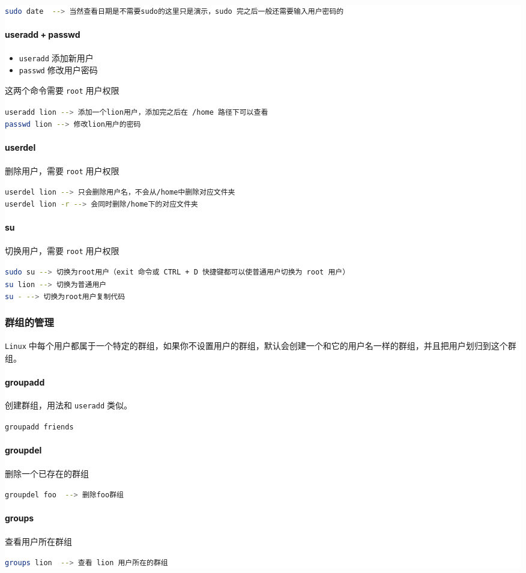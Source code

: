 ```bash
sudo date  --> 当然查看日期是不需要sudo的这里只是演示，sudo 完之后一般还需要输入用户密码的
```

#### useradd + passwd

- `useradd` 添加新用户
- `passwd` 修改用户密码

这两个命令需要 `root` 用户权限

```bash
useradd lion --> 添加一个lion用户，添加完之后在 /home 路径下可以查看
passwd lion --> 修改lion用户的密码
```

#### userdel

删除用户，需要 `root` 用户权限

```bash
userdel lion --> 只会删除用户名，不会从/home中删除对应文件夹
userdel lion -r --> 会同时删除/home下的对应文件夹
```

#### su

切换用户，需要 `root` 用户权限

```bash
sudo su --> 切换为root用户（exit 命令或 CTRL + D 快捷键都可以使普通用户切换为 root 用户）
su lion --> 切换为普通用户
su - --> 切换为root用户复制代码
```

### 群组的管理

`Linux` 中每个用户都属于一个特定的群组，如果你不设置用户的群组，默认会创建一个和它的用户名一样的群组，并且把用户划归到这个群组。

#### groupadd

创建群组，用法和 `useradd` 类似。

```bash
groupadd friends
```

#### groupdel

删除一个已存在的群组

```bash
groupdel foo  --> 删除foo群组
```

#### groups

查看用户所在群组

```bash
groups lion  --> 查看 lion 用户所在的群组
```
